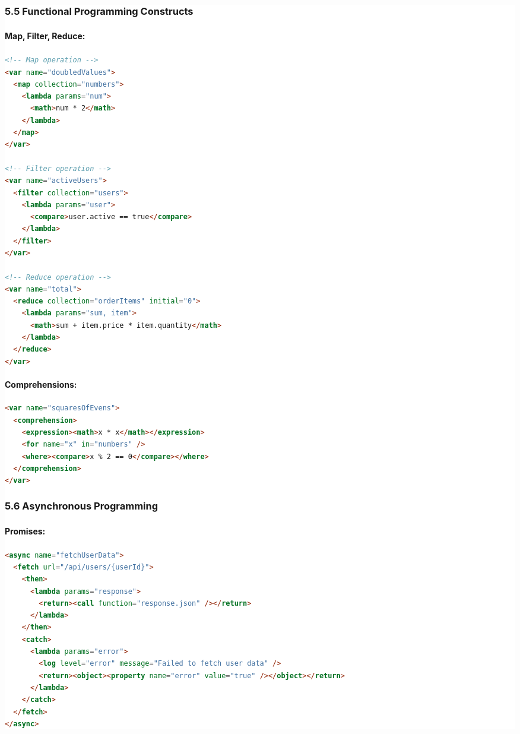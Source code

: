 ### 5.5 Functional Programming Constructs

#### Map, Filter, Reduce:

```html
<!-- Map operation -->
<var name="doubledValues">
  <map collection="numbers">
    <lambda params="num">
      <math>num * 2</math>
    </lambda>
  </map>
</var>

<!-- Filter operation -->
<var name="activeUsers">
  <filter collection="users">
    <lambda params="user">
      <compare>user.active == true</compare>
    </lambda>
  </filter>
</var>

<!-- Reduce operation -->
<var name="total">
  <reduce collection="orderItems" initial="0">
    <lambda params="sum, item">
      <math>sum + item.price * item.quantity</math>
    </lambda>
  </reduce>
</var>
```

#### Comprehensions:

```html
<var name="squaresOfEvens">
  <comprehension>
    <expression><math>x * x</math></expression>
    <for name="x" in="numbers" />
    <where><compare>x % 2 == 0</compare></where>
  </comprehension>
</var>
```

### 5.6 Asynchronous Programming

#### Promises:

```html
<async name="fetchUserData">
  <fetch url="/api/users/{userId}">
    <then>
      <lambda params="response">
        <return><call function="response.json" /></return>
      </lambda>
    </then>
    <catch>
      <lambda params="error">
        <log level="error" message="Failed to fetch user data" />
        <return><object><property name="error" value="true" /></object></return>
      </lambda>
    </catch>
  </fetch>
</async>
```